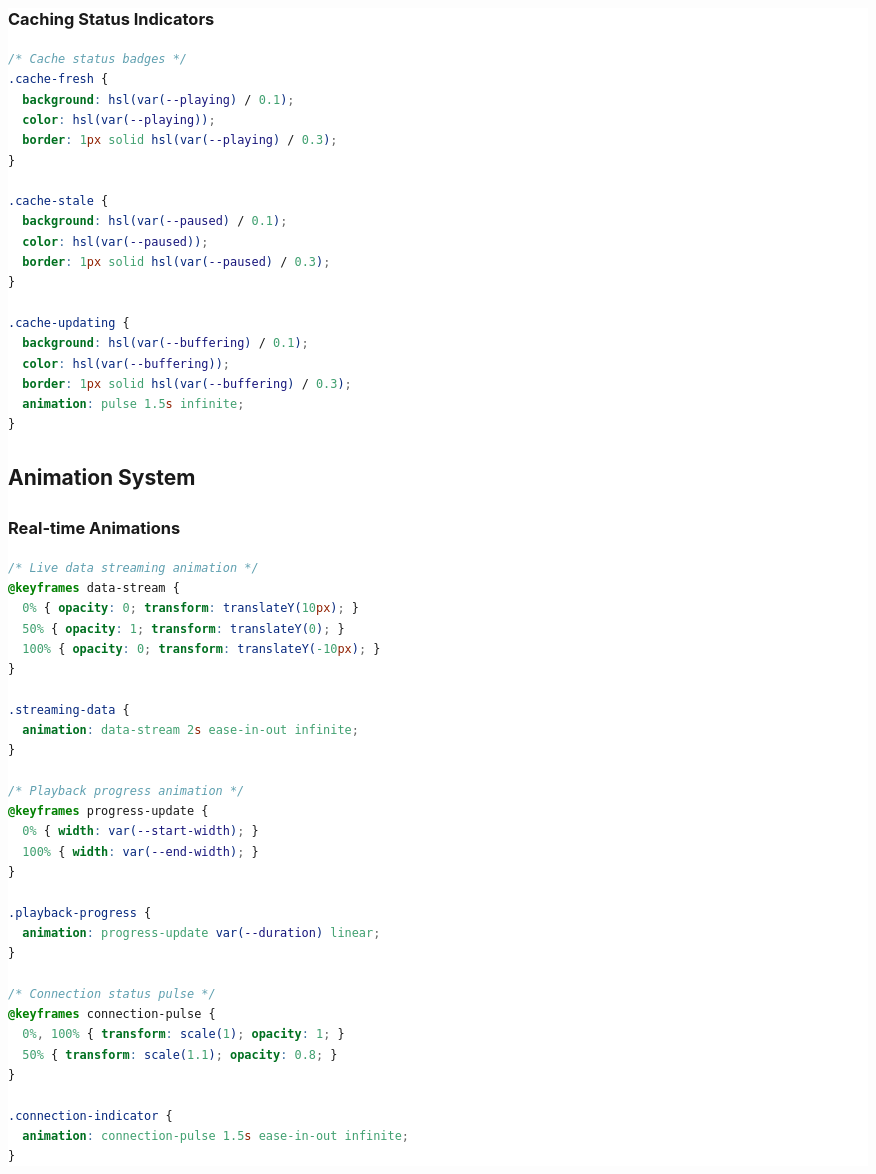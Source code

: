 ### Caching Status Indicators
```css
/* Cache status badges */
.cache-fresh {
  background: hsl(var(--playing) / 0.1);
  color: hsl(var(--playing));
  border: 1px solid hsl(var(--playing) / 0.3);
}

.cache-stale {
  background: hsl(var(--paused) / 0.1);
  color: hsl(var(--paused));
  border: 1px solid hsl(var(--paused) / 0.3);
}

.cache-updating {
  background: hsl(var(--buffering) / 0.1);
  color: hsl(var(--buffering));
  border: 1px solid hsl(var(--buffering) / 0.3);
  animation: pulse 1.5s infinite;
}
```

## Animation System

### Real-time Animations
```css
/* Live data streaming animation */
@keyframes data-stream {
  0% { opacity: 0; transform: translateY(10px); }
  50% { opacity: 1; transform: translateY(0); }
  100% { opacity: 0; transform: translateY(-10px); }
}

.streaming-data {
  animation: data-stream 2s ease-in-out infinite;
}

/* Playback progress animation */
@keyframes progress-update {
  0% { width: var(--start-width); }
  100% { width: var(--end-width); }
}

.playback-progress {
  animation: progress-update var(--duration) linear;
}

/* Connection status pulse */
@keyframes connection-pulse {
  0%, 100% { transform: scale(1); opacity: 1; }
  50% { transform: scale(1.1); opacity: 0.8; }
}

.connection-indicator {
  animation: connection-pulse 1.5s ease-in-out infinite;
}
```
